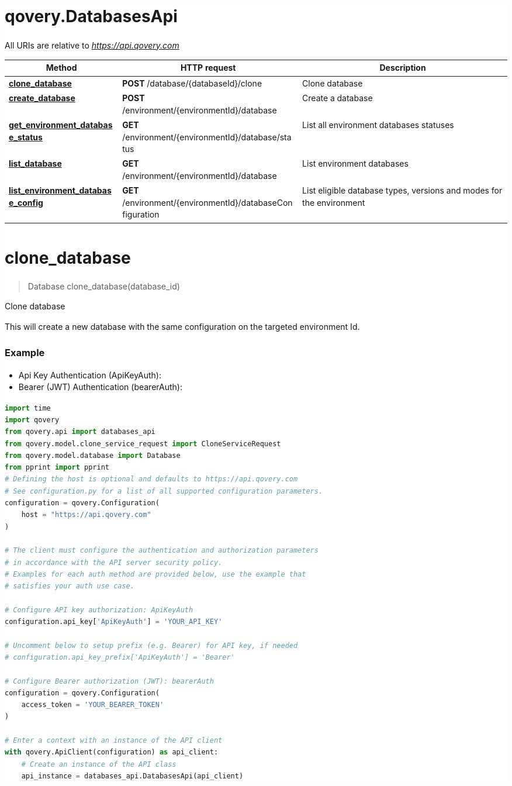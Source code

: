 # qovery.DatabasesApi

All URIs are relative to *https://api.qovery.com*

Method | HTTP request | Description
------------- | ------------- | -------------
[**clone_database**](DatabasesApi.md#clone_database) | **POST** /database/{databaseId}/clone | Clone database
[**create_database**](DatabasesApi.md#create_database) | **POST** /environment/{environmentId}/database | Create a database
[**get_environment_database_status**](DatabasesApi.md#get_environment_database_status) | **GET** /environment/{environmentId}/database/status | List all environment databases statuses
[**list_database**](DatabasesApi.md#list_database) | **GET** /environment/{environmentId}/database | List environment databases
[**list_environment_database_config**](DatabasesApi.md#list_environment_database_config) | **GET** /environment/{environmentId}/databaseConfiguration | List eligible database types, versions and modes for the environment


# **clone_database**
> Database clone_database(database_id)

Clone database

This will create a new database with the same configuration on the targeted environment Id.

### Example

* Api Key Authentication (ApiKeyAuth):
* Bearer (JWT) Authentication (bearerAuth):

```python
import time
import qovery
from qovery.api import databases_api
from qovery.model.clone_service_request import CloneServiceRequest
from qovery.model.database import Database
from pprint import pprint
# Defining the host is optional and defaults to https://api.qovery.com
# See configuration.py for a list of all supported configuration parameters.
configuration = qovery.Configuration(
    host = "https://api.qovery.com"
)

# The client must configure the authentication and authorization parameters
# in accordance with the API server security policy.
# Examples for each auth method are provided below, use the example that
# satisfies your auth use case.

# Configure API key authorization: ApiKeyAuth
configuration.api_key['ApiKeyAuth'] = 'YOUR_API_KEY'

# Uncomment below to setup prefix (e.g. Bearer) for API key, if needed
# configuration.api_key_prefix['ApiKeyAuth'] = 'Bearer'

# Configure Bearer authorization (JWT): bearerAuth
configuration = qovery.Configuration(
    access_token = 'YOUR_BEARER_TOKEN'
)

# Enter a context with an instance of the API client
with qovery.ApiClient(configuration) as api_client:
    # Create an instance of the API class
    api_instance = databases_api.DatabasesApi(api_client)
```